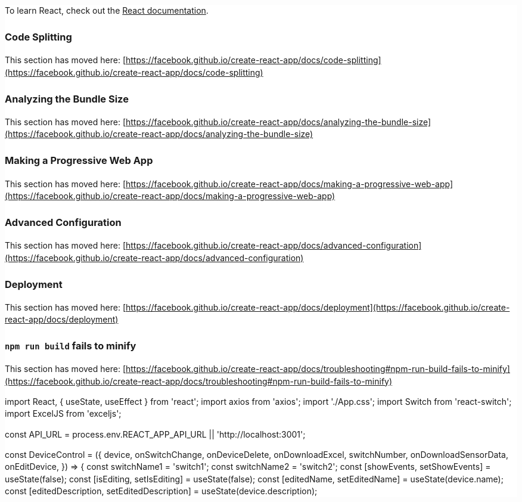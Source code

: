 To learn React, check out the [React documentation](https://reactjs.org/).

### Code Splitting

This section has moved here: [https://facebook.github.io/create-react-app/docs/code-splitting](https://facebook.github.io/create-react-app/docs/code-splitting)

### Analyzing the Bundle Size

This section has moved here: [https://facebook.github.io/create-react-app/docs/analyzing-the-bundle-size](https://facebook.github.io/create-react-app/docs/analyzing-the-bundle-size)

### Making a Progressive Web App

This section has moved here: [https://facebook.github.io/create-react-app/docs/making-a-progressive-web-app](https://facebook.github.io/create-react-app/docs/making-a-progressive-web-app)

### Advanced Configuration

This section has moved here: [https://facebook.github.io/create-react-app/docs/advanced-configuration](https://facebook.github.io/create-react-app/docs/advanced-configuration)

### Deployment

This section has moved here: [https://facebook.github.io/create-react-app/docs/deployment](https://facebook.github.io/create-react-app/docs/deployment)

### `npm run build` fails to minify

This section has moved here: [https://facebook.github.io/create-react-app/docs/troubleshooting#npm-run-build-fails-to-minify](https://facebook.github.io/create-react-app/docs/troubleshooting#npm-run-build-fails-to-minify)






import React, { useState, useEffect } from 'react';
import axios from 'axios';
import './App.css';
import Switch from 'react-switch';
import ExcelJS from 'exceljs';

const API_URL = process.env.REACT_APP_API_URL || 'http://localhost:3001';

const DeviceControl = ({
  device,
  onSwitchChange,
  onDeviceDelete,
  onDownloadExcel,
  switchNumber,
  onDownloadSensorData,
  onEditDevice,
}) => {
  const switchName1 = 'switch1';
  const switchName2 = 'switch2';
  const [showEvents, setShowEvents] = useState(false);
  const [isEditing, setIsEditing] = useState(false);
  const [editedName, setEditedName] = useState(device.name);
  const [editedDescription, setEditedDescription] = useState(device.description);
